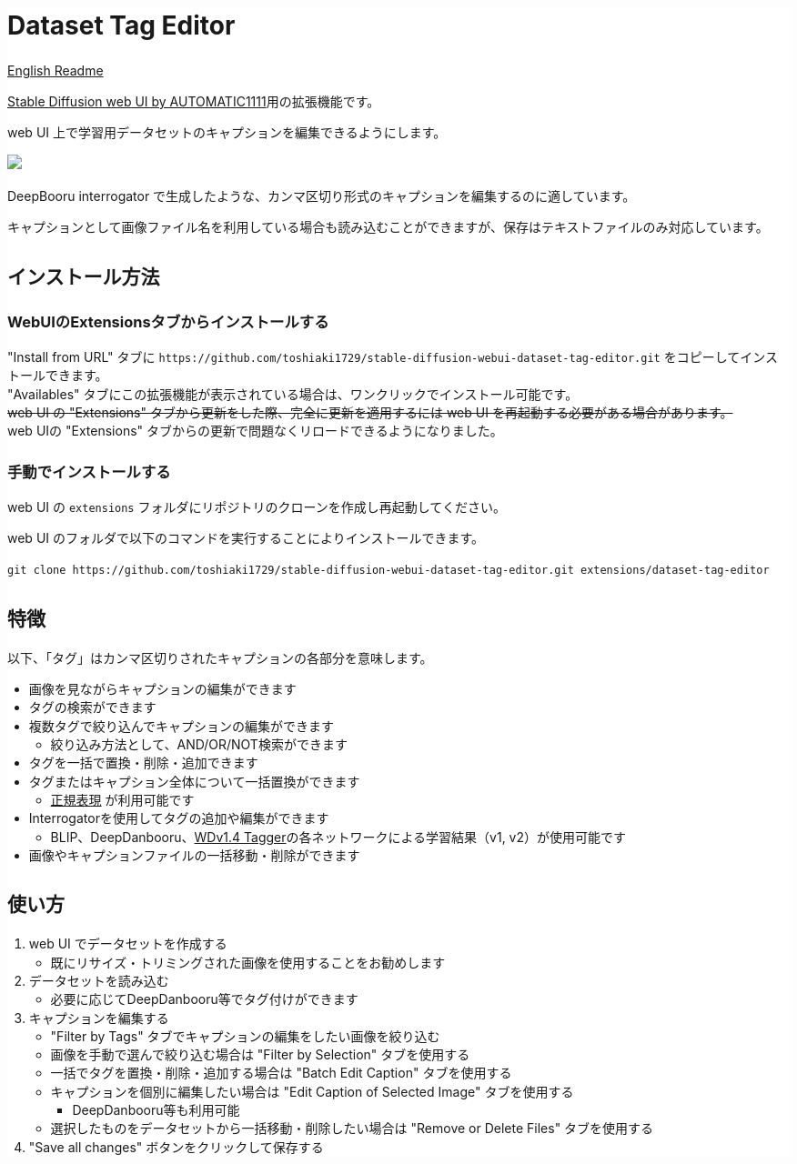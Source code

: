 # Dataset Tag Editor

[English Readme](README.md)

[Stable Diffusion web UI by AUTOMATIC1111](https://github.com/AUTOMATIC1111/stable-diffusion-webui)用の拡張機能です。

web UI 上で学習用データセットのキャプションを編集できるようにします。

![](ss01.png)

DeepBooru interrogator で生成したような、カンマ区切り形式のキャプションを編集するのに適しています。

キャプションとして画像ファイル名を利用している場合も読み込むことができますが、保存はテキストファイルのみ対応しています。

## インストール方法
### WebUIのExtensionsタブからインストールする
"Install from URL" タブに `https://github.com/toshiaki1729/stable-diffusion-webui-dataset-tag-editor.git` をコピーしてインストールできます。  
"Availables" タブにこの拡張機能が表示されている場合は、ワンクリックでインストール可能です。  
~~web UI の "Extensions" タブから更新をした際、完全に更新を適用するには web UI を再起動する必要がある場合があります。~~  
web UIの "Extensions" タブからの更新で問題なくリロードできるようになりました。

### 手動でインストールする
web UI の `extensions` フォルダにリポジトリのクローンを作成し再起動してください。

web UI のフォルダで以下のコマンドを実行することによりインストールできます。
```commandline
git clone https://github.com/toshiaki1729/stable-diffusion-webui-dataset-tag-editor.git extensions/dataset-tag-editor
```

## 特徴
以下、「タグ」はカンマ区切りされたキャプションの各部分を意味します。
- 画像を見ながらキャプションの編集ができます
- タグの検索ができます
- 複数タグで絞り込んでキャプションの編集ができます
  - 絞り込み方法として、AND/OR/NOT検索ができます
- タグを一括で置換・削除・追加できます
- タグまたはキャプション全体について一括置換ができます
  - [正規表現](https://docs.python.org/ja/3/library/re.html#regular-expression-syntax) が利用可能です
- Interrogatorを使用してタグの追加や編集ができます
  - BLIP、DeepDanbooru、[WDv1.4 Tagger](https://huggingface.co/SmilingWolf)の各ネットワークによる学習結果（v1, v2）が使用可能です
- 画像やキャプションファイルの一括移動・削除ができます


## 使い方
1. web UI でデータセットを作成する
    - 既にリサイズ・トリミングされた画像を使用することをお勧めします
1. データセットを読み込む
    - 必要に応じてDeepDanbooru等でタグ付けができます
1. キャプションを編集する
    - "Filter by Tags" タブでキャプションの編集をしたい画像を絞り込む
    - 画像を手動で選んで絞り込む場合は "Filter by Selection" タブを使用する
    - 一括でタグを置換・削除・追加する場合は "Batch Edit Caption" タブを使用する
    - キャプションを個別に編集したい場合は "Edit Caption of Selected Image" タブを使用する
      - DeepDanbooru等も利用可能
    - 選択したものをデータセットから一括移動・削除したい場合は "Remove or Delete Files" タブを使用する
1. "Save all changes" ボタンをクリックして保存する

